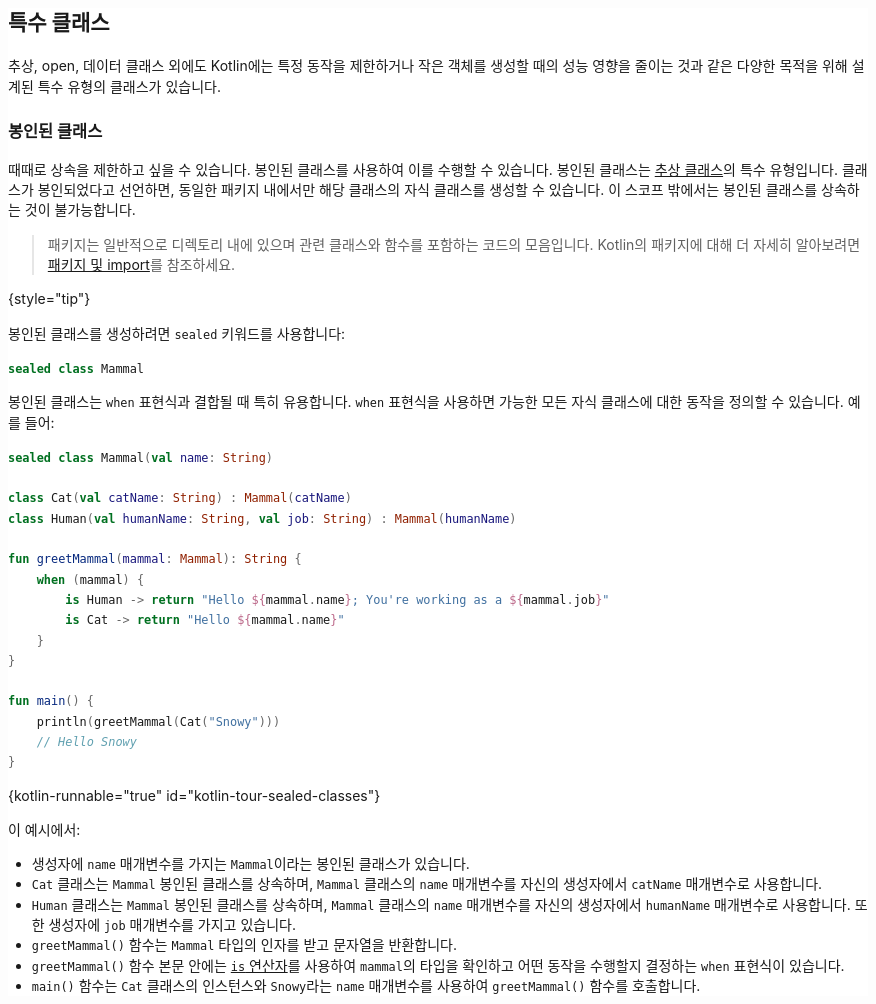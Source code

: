 ## 특수 클래스

추상, open, 데이터 클래스 외에도 Kotlin에는 특정 동작을 제한하거나 작은 객체를 생성할 때의 성능 영향을 줄이는 것과 같은 다양한 목적을 위해 설계된 특수 유형의 클래스가 있습니다.

### 봉인된 클래스

때때로 상속을 제한하고 싶을 수 있습니다. 봉인된 클래스를 사용하여 이를 수행할 수 있습니다. 봉인된 클래스는 [추상 클래스](kotlin-tour-intermediate-classes-interfaces.md#abstract-classes)의 특수 유형입니다. 클래스가 봉인되었다고 선언하면, 동일한 패키지 내에서만 해당 클래스의 자식 클래스를 생성할 수 있습니다. 이 스코프 밖에서는 봉인된 클래스를 상속하는 것이 불가능합니다.

> 패키지는 일반적으로 디렉토리 내에 있으며 관련 클래스와 함수를 포함하는 코드의 모음입니다. Kotlin의 패키지에 대해 더 자세히 알아보려면 [패키지 및 import](packages.md)를 참조하세요.
>
{style="tip"}

봉인된 클래스를 생성하려면 `sealed` 키워드를 사용합니다:

```kotlin
sealed class Mammal
```

봉인된 클래스는 `when` 표현식과 결합될 때 특히 유용합니다. `when` 표현식을 사용하면 가능한 모든 자식 클래스에 대한 동작을 정의할 수 있습니다. 예를 들어:

```kotlin
sealed class Mammal(val name: String)

class Cat(val catName: String) : Mammal(catName)
class Human(val humanName: String, val job: String) : Mammal(humanName)

fun greetMammal(mammal: Mammal): String {
    when (mammal) {
        is Human -> return "Hello ${mammal.name}; You're working as a ${mammal.job}"
        is Cat -> return "Hello ${mammal.name}"   
    }
}

fun main() {
    println(greetMammal(Cat("Snowy")))
    // Hello Snowy
}
```
{kotlin-runnable="true" id="kotlin-tour-sealed-classes"}

이 예시에서:

* 생성자에 `name` 매개변수를 가지는 `Mammal`이라는 봉인된 클래스가 있습니다.
* `Cat` 클래스는 `Mammal` 봉인된 클래스를 상속하며, `Mammal` 클래스의 `name` 매개변수를 자신의 생성자에서 `catName` 매개변수로 사용합니다.
* `Human` 클래스는 `Mammal` 봉인된 클래스를 상속하며, `Mammal` 클래스의 `name` 매개변수를 자신의 생성자에서 `humanName` 매개변수로 사용합니다. 또한 생성자에 `job` 매개변수를 가지고 있습니다.
* `greetMammal()` 함수는 `Mammal` 타입의 인자를 받고 문자열을 반환합니다.
* `greetMammal()` 함수 본문 안에는 [`is` 연산자](typecasts.md#is-and-is-operators)를 사용하여 `mammal`의 타입을 확인하고 어떤 동작을 수행할지 결정하는 `when` 표현식이 있습니다.
* `main()` 함수는 `Cat` 클래스의 인스턴스와 `Snowy`라는 `name` 매개변수를 사용하여 `greetMammal()` 함수를 호출합니다.
